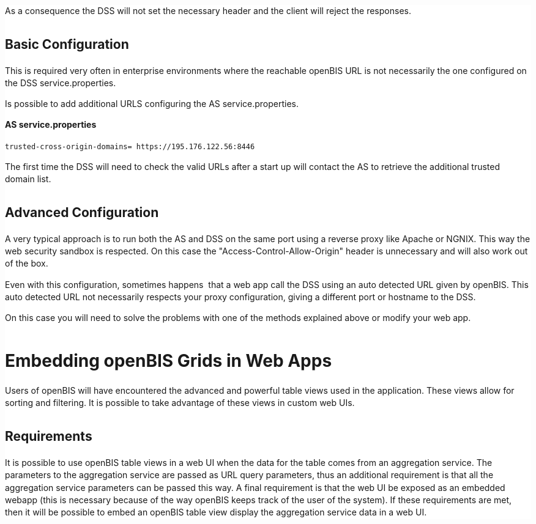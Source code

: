 As a consequence the DSS will not set the necessary header and the
client will reject the responses.

Basic Configuration
-------------------

This is required very often in enterprise environments where the
reachable openBIS URL is not necessarily the one configured on the DSS
service.properties.

Is possible to add additional URLS configuring the AS
service.properties.

**AS service.properties**

    trusted-cross-origin-domains= https://195.176.122.56:8446

The first time the DSS will need to check the valid URLs after a start
up will contact the AS to retrieve the additional trusted domain list.

Advanced Configuration
----------------------

A very typical approach is to run both the AS and DSS on the same port
using a reverse proxy like Apache or NGNIX. This way the web security
sandbox is respected. On this case the "Access-Control-Allow-Origin"
header is unnecessary and will also work out of the box.

<span
class="aui-icon aui-icon-small aui-iconfont-warning confluence-information-macro-icon"></span>

Even with this configuration, sometimes happens  that a web app call the
DSS using an auto detected URL given by openBIS. This auto detected URL
not necessarily respects your proxy configuration, giving a different
port or hostname to the DSS.

On this case you will need to solve the problems with one of the methods
explained above or modify your web app.

Embedding openBIS Grids in Web Apps
===================================

Users of openBIS will have encountered the advanced and powerful table
views used in the application. These views allow for sorting and
filtering. It is possible to take advantage of these views in custom web
UIs.

Requirements
------------

It is possible to use openBIS table views in a web UI when the data for
the table comes from an aggregation service. The parameters to the
aggregation service are passed as URL query parameters, thus an
additional requirement is that all the aggregation service parameters
can be passed this way. A final requirement is that the web UI be
exposed as an embedded webapp (this is necessary because of the way
openBIS keeps track of the user of the system). If these requirements
are met, then it will be possible to embed an openBIS table view display
the aggregation service data in a web UI.
